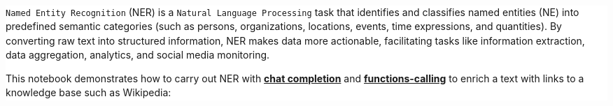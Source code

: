 


`Named Entity Recognition` (NER) is a `Natural Language Processing` task that identifies and classifies named entities (NE) into predefined semantic categories (such as persons, organizations, locations, events, time expressions, and quantities). By converting raw text into structured information, NER makes data more actionable, facilitating tasks like information extraction, data aggregation, analytics, and social media monitoring.

This notebook demonstrates how to carry out NER with [**__chat completion__**](https://platform.openai.com/docs/api-reference/chat) and [**__functions-calling__**](https://platform.openai.com/docs/guides/gpt/function-calling) to enrich a text with links to a knowledge base such as Wikipedia: